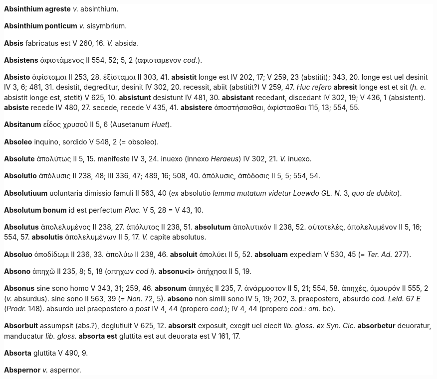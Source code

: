 **Absinthium agreste** *v.* absinthium.

**Absinthium ponticum** *v.* sisymbrium.

**Absis** fabricatus est V 260, 16. *V.* absida.

**Absistens** ἀφιστάμενος II 554, 52; 5, 2 (αφισταμενον *cod.*).

**Absisto** ἀφίσταμαι II 253, 28. ἐξίσταμαι II 303, 41. **absistit**
longe est IV 202, 17; V 259, 23 (abstitit); 343, 20. longe est uel
desinit IV 3, 6; 481, 31. desistit, degreditur, desinit IV 302, 20.
recessit, abiit (abstitit?) V 259, 47. *Huc refero* **abresit** longe
est et sit (*h. e.* absistit longe est, stetit) V 625, 10. **absistunt**
desistunt IV 481, 30. **absistant** recedant, discedant IV 302, 19; V
436, 1 (absistent). **absiste** recede IV 480, 27. secede, recede V 435,
41. **absistere** ἀποστήσασθαι, ἀφίστασθαι 115, 13; 554, 55.

<pb n="VI.9" facs="6.9.jpg"></pb>
**Absitanum** εἶδος χρυσοῦ II 5, 6 (Ausetanum *Huet*).

**Absoleo** inquino, sordido V 548, 2 (= obsoleo).

**Absolute** ἀπολύτως II 5, 15. manifeste IV 3, 24. inuexo (innexo
*Heraeus*) IV 302, 21. *V.* inuexo.

**Absolutio** ἀπόλυσις II 238, 48; III 336, 47; 489, 16; 508, 40.
ἀπόλυσις, ἀπόδοσις II 5, 5; 554, 54.

**Absolutiuum** uoluntaria dimissio famuli II 563, 40 (*ex* absolutio
*lemma mutatum videtur Loewdo GL. N.* 3, *quo de dubito*).

**Absolutum bonum** id est perfectum *Plac.* V 5, 28 = V 43, 10.

**Absolutus** ἀπολελυμένος II 238, 27. ἀπόλυτος II 238, 51.
**absolutum** ἀπολυτικόν II 238, 52. αὐτοτελές, ἀπολελυμένον II 5, 16;
554, 57. **absolutis** ἀπολελυμένων II 5, 17. *V.* capite absolutus.

**Absoluo** ἀποδίδωμι II 236, 33. ἀπολύω II 238, 46. **absoluit**
ἀπολύει II 5, 52. **absoluam** expediam V 530, 45 (= *Ter. Ad.* 277).

**Absono** ἀπηχῶ II 235, 8; 5, 18 (απηχων *cod i*). **absonu\<i\>**
ἀπήχησα II 5, 19.

**Absonus** sine sono homo V 343, 31; 259, 46. **absonum** ἀπηχές II
235, 7. ἀνάρμοστον II 5, 21; 554, 58. ἀπηχές, ἀμαυρόν II 555, 2 (*v.*
absurdus). sine sono II 563, 39 (= *Non.* 72, 5). **absono** non simili
sono IV 5, 19; 202, 3. praepostero, absurdo *cod. Leid.* 67 *E*
(*Prodr.* 148). absurdo uel praepostero *a post* IV 4, 44 (propero
*cod.*); IV 4, 44 (propero *cod.: om. bc*).

**Absorbuit** assumpsit (abs.?), deglutiuit V 625, 12. **absorsit**
exposuit, exegit uel eiecit *lib. gloss. ex Syn. Cic.* **absorbetur**
deuoratur, manducatur *lib. gloss.* **absorta est** gluttita est aut
deuorata est V 161, 17.

**Absorta** gluttita V 490, 9.

**Abspernor** *v.* aspernor.
